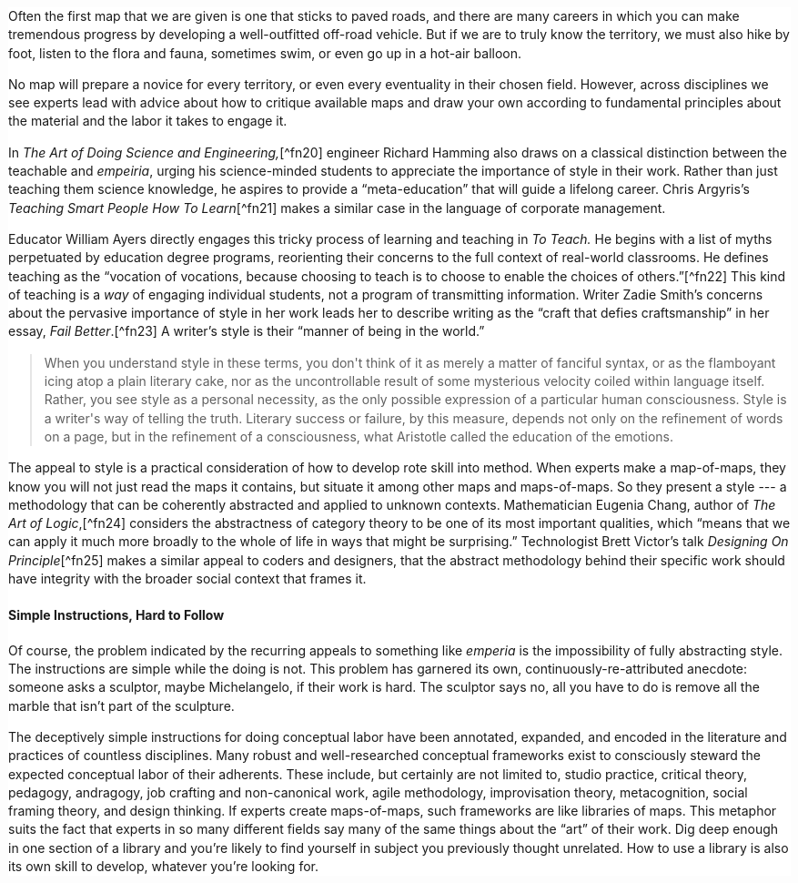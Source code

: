 Often the first map that we are given is one that sticks to paved roads, and there are many careers in which you can make tremendous progress by developing a well-outfitted off-road vehicle. But if we are to truly know the territory, we must also hike by foot, listen to the flora and fauna, sometimes swim, or even go up in a hot-air balloon.

No map will prepare a novice for every territory, or even every eventuality in their chosen field. However, across disciplines we see experts lead with advice about how to critique available maps and draw your own according to fundamental principles about the material and the labor it takes to engage it.

In *The Art of Doing Science and Engineering,*[^fn20] engineer Richard Hamming also draws on a classical distinction between the teachable and *empeiria*, urging his science-minded students to appreciate the importance of style in their work. Rather than just teaching them science knowledge, he aspires to provide a “meta-education” that will guide a lifelong career. Chris Argyris’s *Teaching Smart People How To Learn*[^fn21] makes a similar case in the language of corporate management. 

Educator William Ayers directly engages this tricky process of learning and teaching in *To Teach.* He begins with a list of myths perpetuated by education degree programs, reorienting their concerns to the full context of real-world classrooms. He defines teaching as the “vocation of vocations, because choosing to teach is to choose to enable the choices of others.”[^fn22] This kind of teaching is a *way* of engaging individual students, not a program of transmitting information. Writer Zadie Smith’s concerns about the pervasive importance of style in her work leads her to describe writing as the “craft that defies craftsmanship” in her essay, *Fail Better*.[^fn23] A writer’s style is their “manner of being in the world.” 

> When you understand style in these terms, you don't think of it as merely a matter of fanciful syntax, or as the flamboyant icing atop a plain literary cake, nor as the uncontrollable result of some mysterious velocity coiled within language itself. Rather, you see style as a personal necessity, as the only possible expression of a particular human consciousness. Style is a writer's way of telling the truth. Literary success or failure, by this measure, depends not only on the refinement of words on a page, but in the refinement of a consciousness, what Aristotle called the education of the emotions.

The appeal to style is a practical consideration of how to develop rote skill into method. When experts make a map-of-maps, they know you will not just read the maps it contains, but situate it among other maps and maps-of-maps. So they present a style --- a methodology that can be coherently abstracted and applied to unknown contexts. Mathematician Eugenia Chang, author of *The Art of Logic*,[^fn24] considers the abstractness of category theory to be one of its most important qualities, which “means that we can apply it much more broadly to the whole of life in ways that might be surprising.” Technologist Brett Victor’s talk *Designing On Principle*[^fn25] makes a similar appeal to coders and designers, that the abstract methodology behind their specific work should have integrity with the broader social context that frames it. 

#### Simple Instructions, Hard to Follow

Of course, the problem indicated by the recurring appeals to something like *emperia* is the impossibility of fully abstracting style. The instructions are simple while the doing is not. This problem has garnered its own, continuously-re-attributed anecdote: someone asks a sculptor, maybe Michelangelo, if their work is hard. The sculptor says no, all you have to do is remove all the marble that isn’t part of the sculpture. 

The deceptively simple instructions for doing conceptual labor have been annotated, expanded, and encoded in the literature and practices of countless disciplines. Many robust and well-researched conceptual frameworks exist to consciously steward the expected conceptual labor of their adherents. These include, but certainly are not limited to, studio practice, critical theory, pedagogy, andragogy, job crafting and non-canonical work, agile methodology, improvisation theory, metacognition, social framing theory, and design thinking. If experts create maps-of-maps, such frameworks are like libraries of maps. This metaphor suits the fact that experts in so many different fields say many of the same things about the “art” of their work. Dig deep enough in one section of a library and you’re likely to find yourself in subject you previously thought unrelated. How to use a library is also its own skill to develop, whatever you’re looking for.
